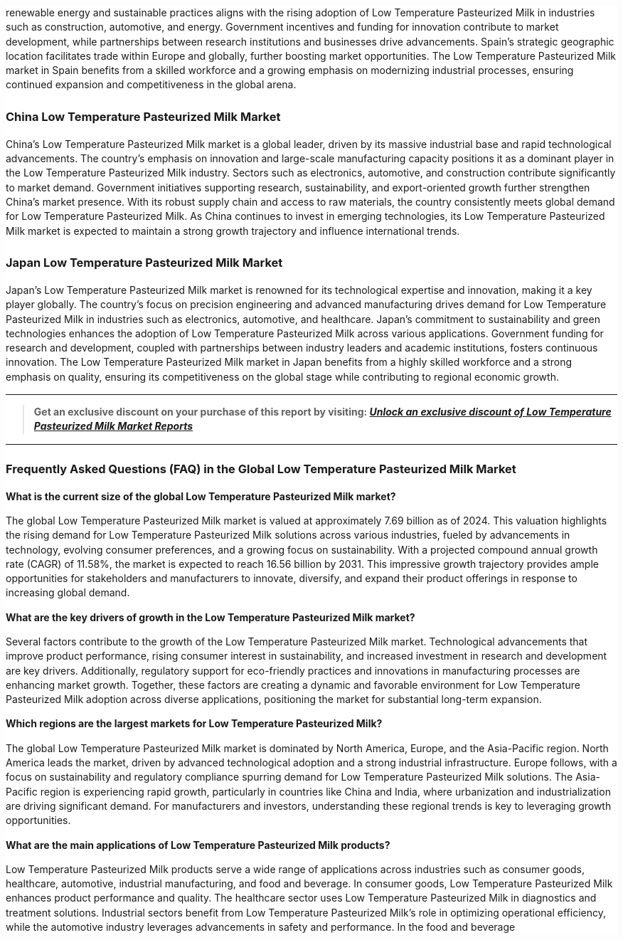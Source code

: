 renewable energy and sustainable practices aligns with the rising adoption of Low Temperature Pasteurized Milk in industries such as construction, automotive, and energy. Government incentives and funding for innovation contribute to market development, while partnerships between research institutions and businesses drive advancements. Spain&rsquo;s strategic geographic location facilitates trade within Europe and globally, further boosting market opportunities. The Low Temperature Pasteurized Milk market in Spain benefits from a skilled workforce and a growing emphasis on modernizing industrial processes, ensuring continued expansion and competitiveness in the global arena.</p><h3>China Low Temperature Pasteurized Milk Market</h3><p>China&rsquo;s Low Temperature Pasteurized Milk market is a global leader, driven by its massive industrial base and rapid technological advancements. The country&rsquo;s emphasis on innovation and large-scale manufacturing capacity positions it as a dominant player in the Low Temperature Pasteurized Milk industry. Sectors such as electronics, automotive, and construction contribute significantly to market demand. Government initiatives supporting research, sustainability, and export-oriented growth further strengthen China&rsquo;s market presence. With its robust supply chain and access to raw materials, the country consistently meets global demand for Low Temperature Pasteurized Milk. As China continues to invest in emerging technologies, its Low Temperature Pasteurized Milk market is expected to maintain a strong growth trajectory and influence international trends.</p><h3>Japan Low Temperature Pasteurized Milk Market</h3><p>Japan&rsquo;s Low Temperature Pasteurized Milk market is renowned for its technological expertise and innovation, making it a key player globally. The country&rsquo;s focus on precision engineering and advanced manufacturing drives demand for Low Temperature Pasteurized Milk in industries such as electronics, automotive, and healthcare. Japan&rsquo;s commitment to sustainability and green technologies enhances the adoption of Low Temperature Pasteurized Milk across various applications. Government funding for research and development, coupled with partnerships between industry leaders and academic institutions, fosters continuous innovation. The Low Temperature Pasteurized Milk market in Japan benefits from a highly skilled workforce and a strong emphasis on quality, ensuring its competitiveness on the global stage while contributing to regional economic growth.</p><hr /><blockquote><p><strong>Get an exclusive discount on your purchase of this report by visiting: <em><a href="://marketresearchpulse.com/ask-for-discount/91911?utm_source=Github&amp;utm_medium=0112">Unlock an exclusive discount of Low Temperature Pasteurized Milk Market Reports</a></em>&nbsp;</strong></p></blockquote><hr /><h3>Frequently Asked Questions (FAQ) in the Global Low Temperature Pasteurized Milk Market</h3><p><strong>What is the current size of the global Low Temperature Pasteurized Milk market?</strong></p><p>The global Low Temperature Pasteurized Milk market is valued at approximately 7.69 billion as of 2024. This valuation highlights the rising demand for Low Temperature Pasteurized Milk solutions across various industries, fueled by advancements in technology, evolving consumer preferences, and a growing focus on sustainability. With a projected compound annual growth rate (CAGR) of 11.58%, the market is expected to reach 16.56 billion by 2031. This impressive growth trajectory provides ample opportunities for stakeholders and manufacturers to innovate, diversify, and expand their product offerings in response to increasing global demand.</p><p><strong>What are the key drivers of growth in the Low Temperature Pasteurized Milk market?</strong></p><p>Several factors contribute to the growth of the Low Temperature Pasteurized Milk market. Technological advancements that improve product performance, rising consumer interest in sustainability, and increased investment in research and development are key drivers. Additionally, regulatory support for eco-friendly practices and innovations in manufacturing processes are enhancing market growth. Together, these factors are creating a dynamic and favorable environment for Low Temperature Pasteurized Milk adoption across diverse applications, positioning the market for substantial long-term expansion.</p><p><strong>Which regions are the largest markets for Low Temperature Pasteurized Milk?</strong></p><p>The global Low Temperature Pasteurized Milk market is dominated by North America, Europe, and the Asia-Pacific region. North America leads the market, driven by advanced technological adoption and a strong industrial infrastructure. Europe follows, with a focus on sustainability and regulatory compliance spurring demand for Low Temperature Pasteurized Milk solutions. The Asia-Pacific region is experiencing rapid growth, particularly in countries like China and India, where urbanization and industrialization are driving significant demand. For manufacturers and investors, understanding these regional trends is key to leveraging growth opportunities.</p><p><strong>What are the main applications of Low Temperature Pasteurized Milk products?</strong></p><p>Low Temperature Pasteurized Milk products serve a wide range of applications across industries such as consumer goods, healthcare, automotive, industrial manufacturing, and food and beverage. In consumer goods, Low Temperature Pasteurized Milk enhances product performance and quality. The healthcare sector uses Low Temperature Pasteurized Milk in diagnostics and treatment solutions. Industrial sectors benefit from Low Temperature Pasteurized Milk&rsquo;s role in optimizing operational efficiency, while the automotive industry leverages advancements in safety and performance. In the food and beverage